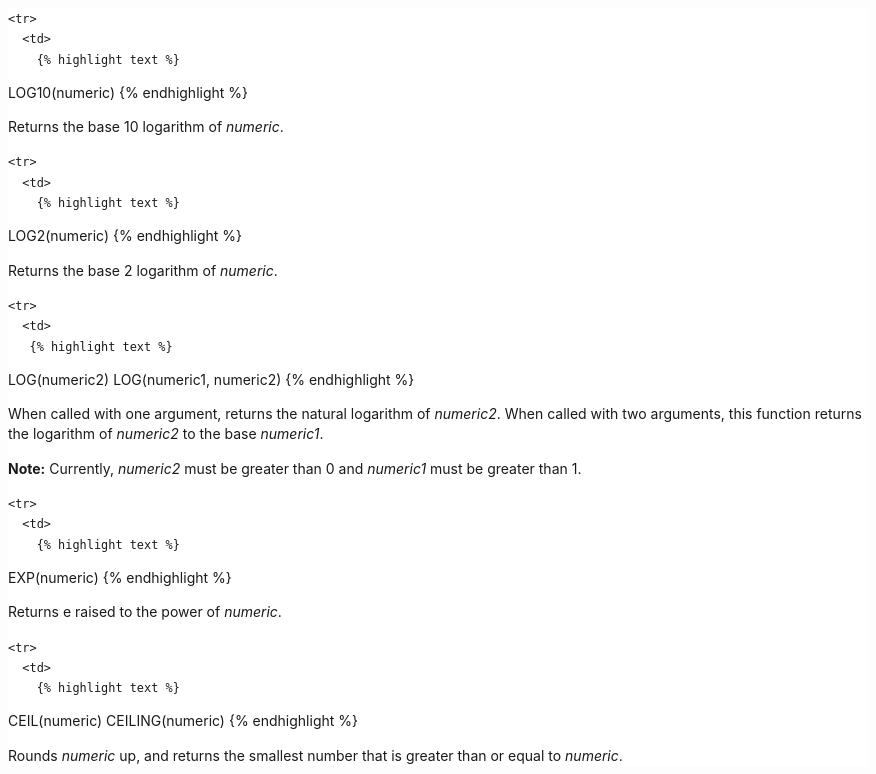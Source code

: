    <tr>
      <td>
        {% highlight text %}
LOG10(numeric)
{% endhighlight %}
      </td>
      <td>
        <p>Returns the base 10 logarithm of <i>numeric</i>.</p>
      </td>
    </tr>

    <tr>
      <td>
        {% highlight text %}
LOG2(numeric)
{% endhighlight %}
      </td>
      <td>
        <p>Returns the base 2 logarithm of <i>numeric</i>.</p>
      </td>
    </tr>

    <tr>
      <td>
       {% highlight text %}
LOG(numeric2)
LOG(numeric1, numeric2)
{% endhighlight %}
      </td>
      <td>
        <p>When called with one argument, returns the natural logarithm of <i>numeric2</i>. When called with two arguments, this function returns the logarithm of <i>numeric2</i> to the base <i>numeric1</i>.</p> 
        <p><b>Note:</b> Currently, <i>numeric2</i> must be greater than 0 and <i>numeric1</i> must be greater than 1.</p>
      </td>
    </tr>

    <tr>
      <td>
        {% highlight text %}
EXP(numeric)
{% endhighlight %}
      </td>
      <td>
        <p>Returns e raised to the power of <i>numeric</i>.</p>
      </td>
    </tr>   

    <tr>
      <td>
        {% highlight text %}
CEIL(numeric)
CEILING(numeric)
{% endhighlight %}
      </td>
      <td>
        <p>Rounds <i>numeric</i> up, and returns the smallest number that is greater than or equal to <i>numeric</i>.</p>
      </td>
    </tr>  
